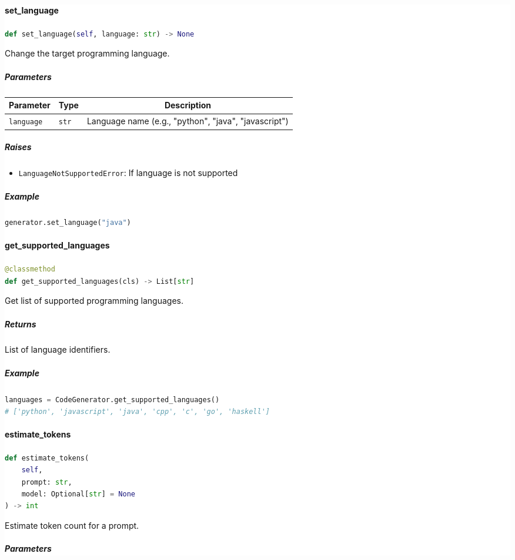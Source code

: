 #### set_language

```python
def set_language(self, language: str) -> None
```

Change the target programming language.

##### Parameters

| Parameter | Type | Description |
|-----------|------|-------------|
| `language` | `str` | Language name (e.g., "python", "java", "javascript") |

##### Raises

- `LanguageNotSupportedError`: If language is not supported

##### Example

```python
generator.set_language("java")
```

#### get_supported_languages

```python
@classmethod
def get_supported_languages(cls) -> List[str]
```

Get list of supported programming languages.

##### Returns

List of language identifiers.

##### Example

```python
languages = CodeGenerator.get_supported_languages()
# ['python', 'javascript', 'java', 'cpp', 'c', 'go', 'haskell']
```

#### estimate_tokens

```python
def estimate_tokens(
    self,
    prompt: str,
    model: Optional[str] = None
) -> int
```

Estimate token count for a prompt.

##### Parameters

